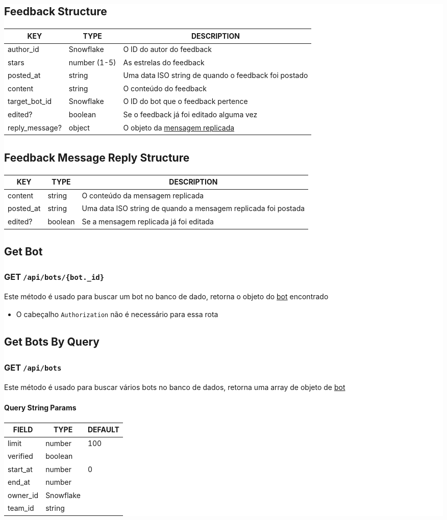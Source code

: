 ## Feedback Structure

| KEY            | TYPE         | DESCRIPTION                                                         |
| -------------- | ------------ | ------------------------------------------------------------------- |
| author_id      | Snowflake    | O ID do autor do feedback                                           |
| stars          | number (1-5) | As estrelas do feedback                                             |
| posted_at      | string       | Uma data ISO string de quando o feedback foi postado                |
| content        | string       | O conteúdo do feedback                                              |
| target_bot_id  | Snowflake    | O ID do bot que o feedback pertence                                 |
| edited?        | boolean      | Se o feedback já foi editado alguma vez                             |
| reply_message? | object       | O objeto da [mensagem replicada](#feedback-message-reply-structure) |

## Feedback Message Reply Structure

| KEY       | TYPE    | DESCRIPTION                                                    |
| --------- | ------- | -------------------------------------------------------------- |
| content   | string  | O conteúdo da mensagem replicada                               |
| posted_at | string  | Uma data ISO string de quando a mensagem replicada foi postada |
| edited?   | boolean | Se a mensagem replicada já foi editada                         |

## Get Bot

### GET `/api/bots/{bot._id}`

Este método é usado para buscar um bot no banco de dado, retorna o objeto do
[bot](#bot-structure) encontrado

-   O cabeçalho `Authorization` não é necessário para essa rota

## Get Bots By Query

### GET `/api/bots`

Este método é usado para buscar vários bots no banco de dados, retorna uma array
de objeto de [bot](#bot-structure)

#### Query String Params

| FIELD    | TYPE      | DEFAULT |
| -------- | --------- | ------- |
| limit    | number    | 100     |
| verified | boolean   |         |
| start_at | number    | 0       |
| end_at   | number    |         |
| owner_id | Snowflake |         |
| team_id  | string    |         |
